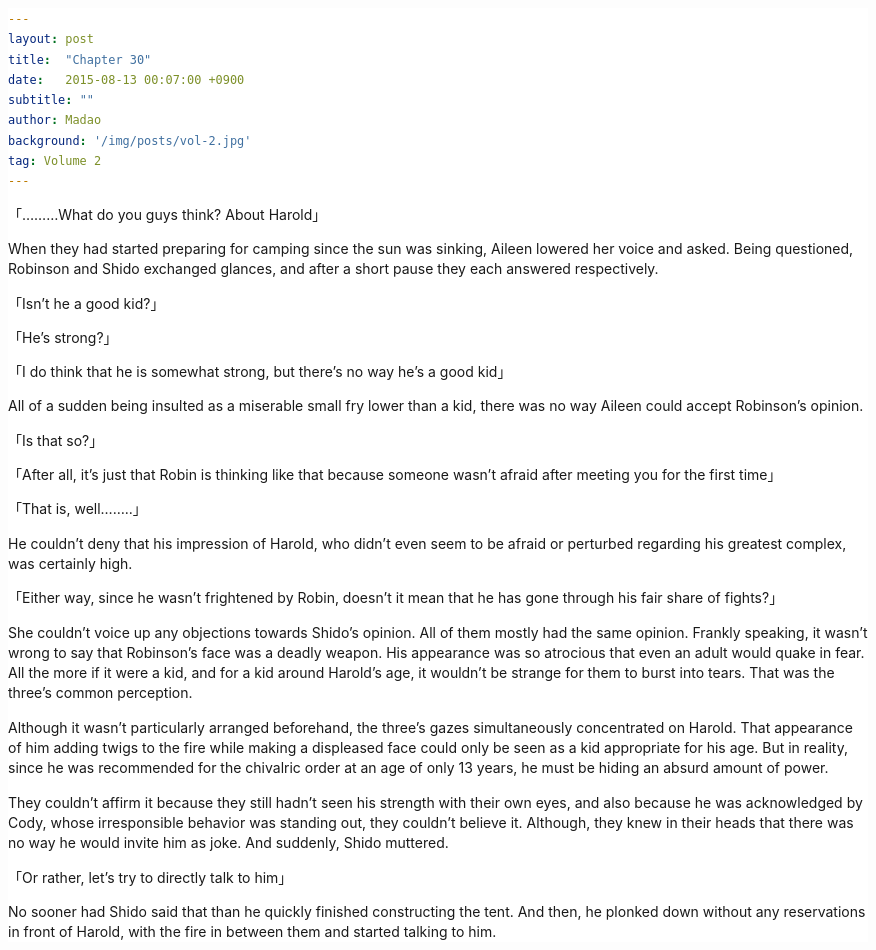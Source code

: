 ```yaml
---
layout: post
title:  "Chapter 30"
date:   2015-08-13 00:07:00 +0900
subtitle: ""
author: Madao
background: '/img/posts/vol-2.jpg'
tag: Volume 2
---
```

「………What do you guys think? About Harold」

When they had started preparing for camping since the sun was sinking, Aileen lowered her voice and asked. Being questioned, Robinson and Shido exchanged glances, and after a short pause they each answered respectively.

「Isn’t he a good kid?」

「He’s strong?」

「I do think that he is somewhat strong, but there’s no way he’s a good kid」

All of a sudden being insulted as a miserable small fry lower than a kid, there was no way Aileen could accept Robinson’s opinion.

「Is that so?」

「After all, it’s just that Robin is thinking like that because someone wasn’t afraid after meeting you for the first time」

「That is, well……..」

He couldn’t deny that his impression of Harold, who didn’t even seem to be afraid or perturbed regarding his greatest complex, was certainly high.

「Either way, since he wasn’t frightened by Robin, doesn’t it mean that he has gone through his fair share of fights?」

She couldn’t voice up any objections towards Shido’s opinion. All of them mostly had the same opinion. Frankly speaking, it wasn’t wrong to say that Robinson’s face was a deadly weapon. His appearance was so atrocious that even an adult would quake in fear. All the more if it were a kid, and for a kid around Harold’s age, it wouldn’t be strange for them to burst into tears. That was the three’s common perception.

Although it wasn’t particularly arranged beforehand, the three’s gazes simultaneously concentrated on Harold. That appearance of him adding twigs to the fire while making a displeased face could only be seen as a kid appropriate for his age. But in reality, since he was recommended for the chivalric order at an age of only 13 years, he must be hiding an absurd amount of power.

They couldn’t affirm it because they still hadn’t seen his strength with their own eyes, and also because he was acknowledged by Cody, whose  irresponsible behavior was standing out, they couldn’t believe it. Although, they knew in their heads that there was no way he would invite him as joke. And suddenly, Shido muttered.

「Or rather, let’s try to directly talk to him」

No sooner had Shido said that than he quickly finished constructing the tent. And then, he plonked down without any reservations in front of Harold, with the fire in between them and started talking to him.
